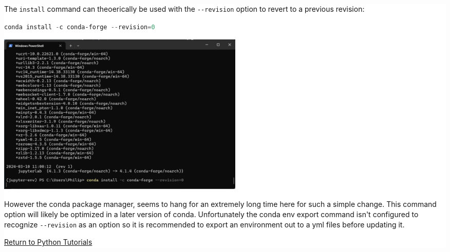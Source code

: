 The ```install``` command can theoerically be used with the ```--revision``` option to revert to a previous revision:

```powershell
conda install -c conda-forge --revision=0
```

<img src='./images/img_199.png' alt='img_199' width='450'/>

However the conda package manager, seems to hang for an extremely long time here for such a simple change. This command option will likely be optimized in a later version of conda. Unfortunately the conda env export command isn't configured to recognize ```--revision``` as an option so it is recommended to export an environment out to a yml files before updating it.

[Return to Python Tutorials](../../../readme.md)
